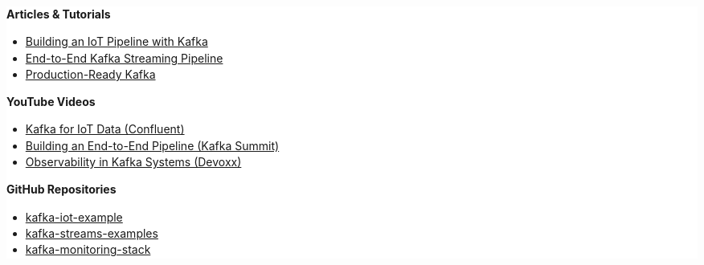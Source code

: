 **Articles & Tutorials**
- [Building an IoT Pipeline with Kafka](https://www.confluent.io/blog/iot-with-kafka-connect-mqtt-and-rest-proxy/)
- [End-to-End Kafka Streaming Pipeline](https://medium.com/swlh/building-a-real-time-iot-analytics-pipeline-with-apache-kafka-48784c3490d4)
- [Production-Ready Kafka](https://www.jesse-anderson.com/2018/10/a-checklist-for-kafka-in-production/)

**YouTube Videos**
- [Kafka for IoT Data (Confluent)](https://www.youtube.com/watch?v=VJKme9cXWfw)
- [Building an End-to-End Pipeline (Kafka Summit)](https://www.youtube.com/watch?v=O3BJTIsull4)
- [Observability in Kafka Systems (Devoxx)](https://www.youtube.com/watch?v=_o-tQsYhShs)

**GitHub Repositories**
- [kafka-iot-example](https://github.com/confluentinc/demo-scene/tree/master/logistics)
- [kafka-streams-examples](https://github.com/confluentinc/kafka-streams-examples)
- [kafka-monitoring-stack](https://github.com/confluentinc/cp-demo)
